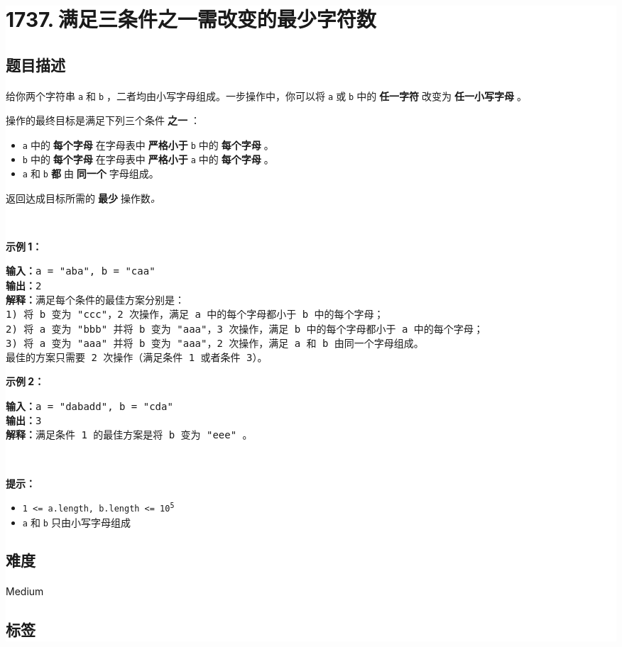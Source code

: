 # 1737. 满足三条件之一需改变的最少字符数

## 题目描述

<p>给你两个字符串 <code>a</code> 和 <code>b</code> ，二者均由小写字母组成。一步操作中，你可以将 <code>a</code> 或 <code>b</code> 中的 <strong>任一字符</strong> 改变为 <strong>任一小写字母</strong> 。</p>

<p>操作的最终目标是满足下列三个条件 <strong>之一</strong> ：</p>

<ul>
	<li><code>a</code> 中的 <strong>每个字母</strong> 在字母表中 <strong>严格小于</strong> <code>b</code> 中的 <strong>每个字母</strong> 。</li>
	<li><code>b</code> 中的 <strong>每个字母</strong> 在字母表中 <strong>严格小于</strong> <code>a</code> 中的 <strong>每个字母</strong> 。</li>
	<li><code>a</code> 和 <code>b</code> <strong>都</strong> 由 <strong>同一个</strong> 字母组成。</li>
</ul>

<p>返回达成目标所需的 <strong>最少</strong> 操作数<em>。</em></p>

<p> </p>

<p><strong>示例 1：</strong></p>

<pre><strong>输入：</strong>a = "aba", b = "caa"
<strong>输出：</strong>2
<strong>解释：</strong>满足每个条件的最佳方案分别是：
1) 将 b 变为 "ccc"，2 次操作，满足 a 中的每个字母都小于 b 中的每个字母；
2) 将 a 变为 "bbb" 并将 b 变为 "aaa"，3 次操作，满足 b 中的每个字母都小于 a 中的每个字母；
3) 将 a 变为 "aaa" 并将 b 变为 "aaa"，2 次操作，满足 a 和 b 由同一个字母组成。
最佳的方案只需要 2 次操作（满足条件 1 或者条件 3）。
</pre>

<p><strong>示例 2：</strong></p>

<pre><strong>输入：</strong>a = "dabadd", b = "cda"
<strong>输出：</strong>3
<strong>解释：</strong>满足条件 1 的最佳方案是将 b 变为 "eee" 。
</pre>

<p> </p>

<p><strong>提示：</strong></p>

<ul>
	<li><code>1 &lt;= a.length, b.length &lt;= 10<sup>5</sup></code></li>
	<li><code>a</code> 和 <code>b</code> 只由小写字母组成</li>
</ul>


## 难度

Medium

## 标签
